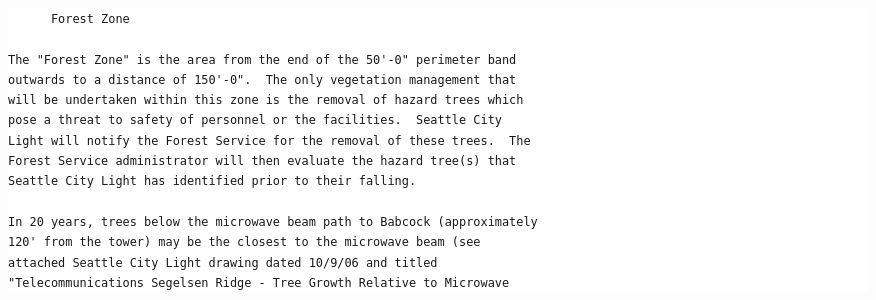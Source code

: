           Forest Zone  
  
    The "Forest Zone" is the area from the end of the 50'-0" perimeter band  
    outwards to a distance of 150'-0".  The only vegetation management that  
    will be undertaken within this zone is the removal of hazard trees which  
    pose a threat to safety of personnel or the facilities.  Seattle City  
    Light will notify the Forest Service for the removal of these trees.  The  
    Forest Service administrator will then evaluate the hazard tree(s) that  
    Seattle City Light has identified prior to their falling.  
  
    In 20 years, trees below the microwave beam path to Babcock (approximately  
    120' from the tower) may be the closest to the microwave beam (see  
    attached Seattle City Light drawing dated 10/9/06 and titled  
    "Telecommunications Segelsen Ridge - Tree Growth Relative to Microwave  
